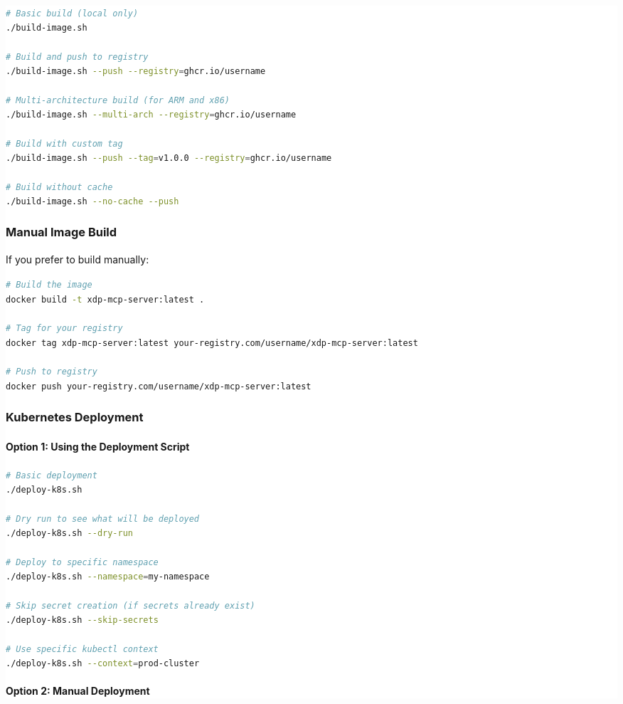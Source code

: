```bash
# Basic build (local only)
./build-image.sh

# Build and push to registry
./build-image.sh --push --registry=ghcr.io/username

# Multi-architecture build (for ARM and x86)
./build-image.sh --multi-arch --registry=ghcr.io/username

# Build with custom tag
./build-image.sh --push --tag=v1.0.0 --registry=ghcr.io/username

# Build without cache
./build-image.sh --no-cache --push
```

### Manual Image Build

If you prefer to build manually:

```bash
# Build the image
docker build -t xdp-mcp-server:latest .

# Tag for your registry
docker tag xdp-mcp-server:latest your-registry.com/username/xdp-mcp-server:latest

# Push to registry
docker push your-registry.com/username/xdp-mcp-server:latest
```

### Kubernetes Deployment

#### Option 1: Using the Deployment Script

```bash
# Basic deployment
./deploy-k8s.sh

# Dry run to see what will be deployed
./deploy-k8s.sh --dry-run

# Deploy to specific namespace
./deploy-k8s.sh --namespace=my-namespace

# Skip secret creation (if secrets already exist)
./deploy-k8s.sh --skip-secrets

# Use specific kubectl context
./deploy-k8s.sh --context=prod-cluster
```

#### Option 2: Manual Deployment
